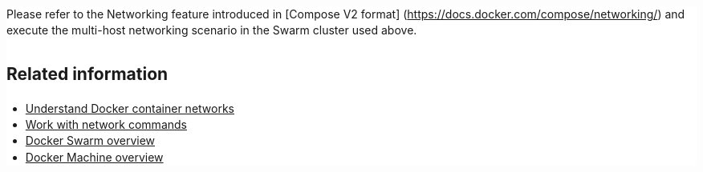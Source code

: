 Please refer to the Networking feature introduced in [Compose V2 format]
(https://docs.docker.com/compose/networking/) and execute the
multi-host networking scenario in the Swarm cluster used above.

## Related information

* [Understand Docker container networks](dockernetworks.md)
* [Work with network commands](work-with-networks.md)
* [Docker Swarm overview](https://docs.docker.com/swarm)
* [Docker Machine overview](https://docs.docker.com/machine)
